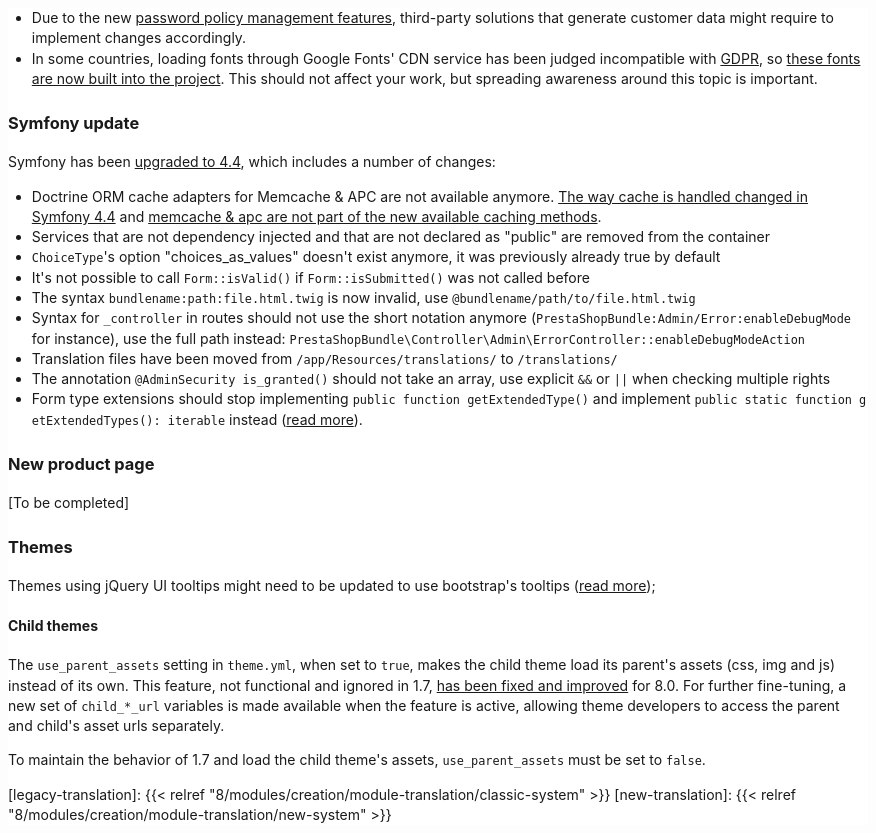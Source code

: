 * Due to the new [password policy management features](https://github.com/PrestaShop/PrestaShop/pull/28127), third-party solutions that generate customer data might require to implement changes accordingly.
* In some countries, loading fonts through Google Fonts' CDN service has been judged incompatible with [GDPR](https://en.wikipedia.org/wiki/General_Data_Protection_Regulation), so [these fonts are now built into the project](https://github.com/PrestaShop/PrestaShop/issues/27541). This should not affect your work, but spreading awareness around this topic is important.

### Symfony update

Symfony has been [upgraded to 4.4](https://github.com/PrestaShop/PrestaShop/pull/24609), which includes a number of changes:
* Doctrine ORM cache adapters for Memcache & APC are not available anymore. [The way cache is handled changed in Symfony 4.4](https://symfony.com/doc/4.4/reference/configuration/doctrine.html#caching-drivers) and [memcache & apc are not part of the new available caching methods](https://symfony.com/doc/4.4/cache.html).
* Services that are not dependency injected and that are not declared as "public" are removed from the container
* `ChoiceType`'s option "choices_as_values" doesn't exist anymore, it was previously already true by default
* It's not possible to call `Form::isValid()` if `Form::isSubmitted()` was not called before
* The syntax `bundlename:path:file.html.twig` is now invalid, use `@bundlename/path/to/file.html.twig`
* Syntax for `_controller` in routes should not use the short notation anymore (`PrestaShopBundle:Admin/Error:enableDebugMode` for instance), use the full path instead: `PrestaShopBundle\Controller\Admin\ErrorController::enableDebugModeAction`
* Translation files have been moved from `/app/Resources/translations/` to `/translations/`
* The annotation `@AdminSecurity is_granted()` should not take an array, use explicit `&&` or `||` when checking multiple rights
* Form type extensions should stop implementing `public function getExtendedType()` and implement `public static function getExtendedTypes(): iterable` instead ([read more](https://symfony.com/blog/new-in-symfony-4-2-improved-form-type-extensions)).

### New product page

[To be completed]

### Themes

Themes using jQuery UI tooltips might need to be updated to use bootstrap's tooltips ([read more](https://github.com/PrestaShop/PrestaShop/pull/25818));

#### Child themes

The `use_parent_assets` setting in `theme.yml`, when set to `true`, makes the child theme load its parent's assets (css, img and js) instead of its own. This feature, not functional and ignored in 1.7, [has been fixed and improved](https://github.com/PrestaShop/PrestaShop/issues/25667) for 8.0. For further fine-tuning, a new set of `child_*_url` variables is made available when the feature is active, allowing theme developers to access the parent and child's asset urls separately.

To maintain the behavior of 1.7 and load the child theme's assets, `use_parent_assets` must be set to `false`.


[legacy-translation]: {{< relref "8/modules/creation/module-translation/classic-system" >}}
[new-translation]: {{< relref "8/modules/creation/module-translation/new-system" >}}